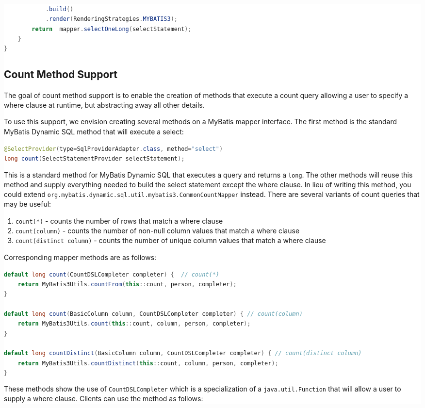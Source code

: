 ```java
            .build()
            .render(RenderingStrategies.MYBATIS3);
        return  mapper.selectOneLong(selectStatement);
    }
}
```

## Count Method Support

The goal of count method support is to enable the creation of methods that execute a count query allowing a user to
specify a where clause at runtime, but abstracting away all other details.

To use this support, we envision creating several methods on a MyBatis mapper interface. The first method is the
standard MyBatis Dynamic SQL method that will execute a select:

```java
@SelectProvider(type=SqlProviderAdapter.class, method="select")
long count(SelectStatementProvider selectStatement);
```

This is a standard method for MyBatis Dynamic SQL that executes a query and returns a `long`. The other methods will reuse
this method and supply everything needed to build the select statement except the where clause. In lieu of writing this method,
you could extend `org.mybatis.dynamic.sql.util.mybatis3.CommonCountMapper` instead. There are several variants
of count queries that may be useful:

1. `count(*)` - counts the number of rows that match a where clause
1. `count(column)` - counts the number of non-null column values that match a where clause
1. `count(distinct column)` - counts the number of unique column values that match a where clause

Corresponding mapper methods are as follows:

```java
default long count(CountDSLCompleter completer) {  // count(*)
    return MyBatis3Utils.countFrom(this::count, person, completer);
}

default long count(BasicColumn column, CountDSLCompleter completer) { // count(column)
    return MyBatis3Utils.count(this::count, column, person, completer);
}

default long countDistinct(BasicColumn column, CountDSLCompleter completer) { // count(distinct column)
    return MyBatis3Utils.countDistinct(this::count, column, person, completer);
}
```

These methods show the use of `CountDSLCompleter` which is a specialization of a `java.util.Function` that will allow
a user to supply a where clause. Clients can use the method as follows:
